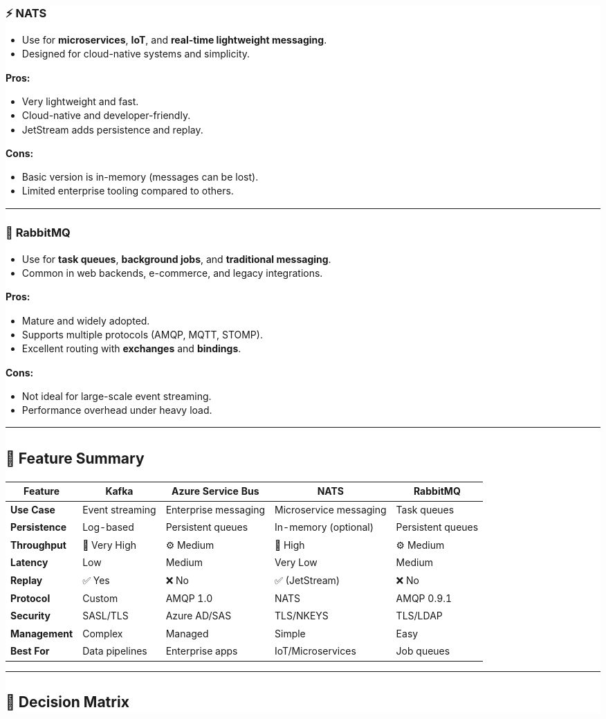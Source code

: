 ### ⚡ **NATS**
- Use for **microservices**, **IoT**, and **real-time lightweight messaging**.  
- Designed for cloud-native systems and simplicity.

**Pros:**
- Very lightweight and fast.  
- Cloud-native and developer-friendly.  
- JetStream adds persistence and replay.

**Cons:**
- Basic version is in-memory (messages can be lost).  
- Limited enterprise tooling compared to others.

---

### 🐇 **RabbitMQ**
- Use for **task queues**, **background jobs**, and **traditional messaging**.  
- Common in web backends, e-commerce, and legacy integrations.

**Pros:**
- Mature and widely adopted.  
- Supports multiple protocols (AMQP, MQTT, STOMP).  
- Excellent routing with **exchanges** and **bindings**.

**Cons:**
- Not ideal for large-scale event streaming.  
- Performance overhead under heavy load.

---

## 🧩 Feature Summary

| Feature | **Kafka** | **Azure Service Bus** | **NATS** | **RabbitMQ** |
|----------|------------|-----------------------|-----------|---------------|
| **Use Case** | Event streaming | Enterprise messaging | Microservice messaging | Task queues |
| **Persistence** | Log-based | Persistent queues | In-memory (optional) | Persistent queues |
| **Throughput** | 🚀 Very High | ⚙️ Medium | 🚀 High | ⚙️ Medium |
| **Latency** | Low | Medium | Very Low | Medium |
| **Replay** | ✅ Yes | ❌ No | ✅ (JetStream) | ❌ No |
| **Protocol** | Custom | AMQP 1.0 | NATS | AMQP 0.9.1 |
| **Security** | SASL/TLS | Azure AD/SAS | TLS/NKEYS | TLS/LDAP |
| **Management** | Complex | Managed | Simple | Easy |
| **Best For** | Data pipelines | Enterprise apps | IoT/Microservices | Job queues |

---

## 🧠 Decision Matrix
